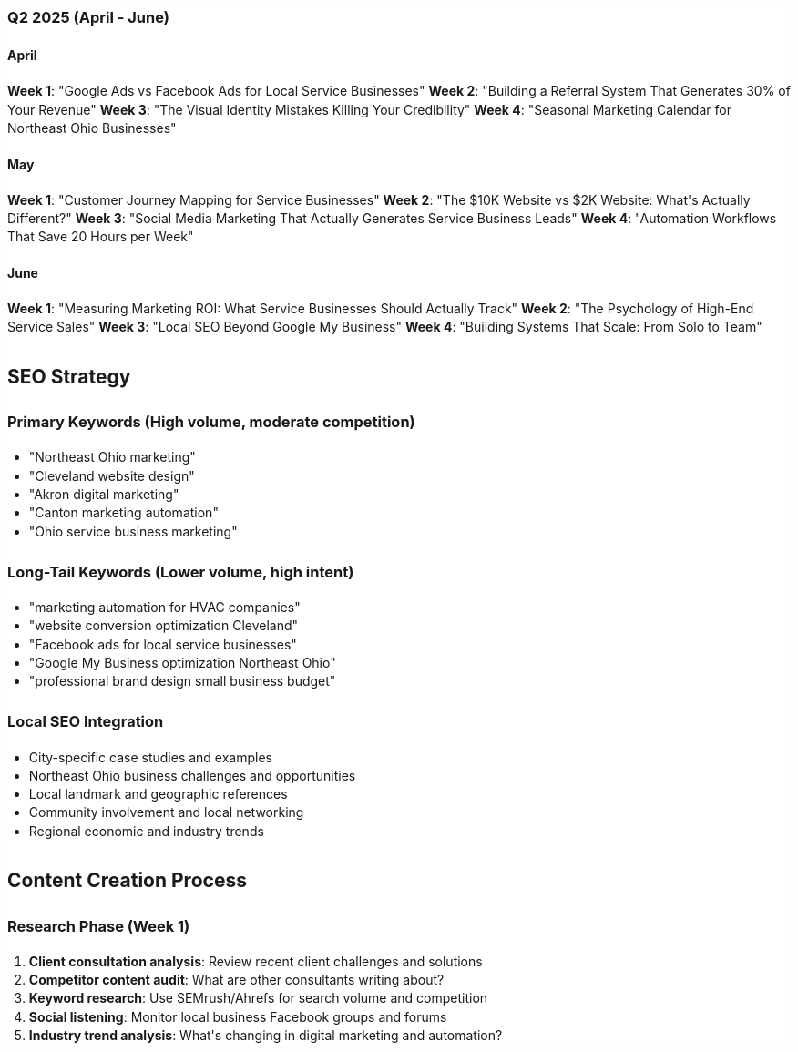 ### Q2 2025 (April - June)

#### April
**Week 1**: "Google Ads vs Facebook Ads for Local Service Businesses"
**Week 2**: "Building a Referral System That Generates 30% of Your Revenue"
**Week 3**: "The Visual Identity Mistakes Killing Your Credibility"
**Week 4**: "Seasonal Marketing Calendar for Northeast Ohio Businesses"

#### May
**Week 1**: "Customer Journey Mapping for Service Businesses"
**Week 2**: "The $10K Website vs $2K Website: What's Actually Different?"
**Week 3**: "Social Media Marketing That Actually Generates Service Business Leads"
**Week 4**: "Automation Workflows That Save 20 Hours per Week"

#### June
**Week 1**: "Measuring Marketing ROI: What Service Businesses Should Actually Track"
**Week 2**: "The Psychology of High-End Service Sales"
**Week 3**: "Local SEO Beyond Google My Business"
**Week 4**: "Building Systems That Scale: From Solo to Team"

## SEO Strategy

### Primary Keywords (High volume, moderate competition)
- "Northeast Ohio marketing"
- "Cleveland website design"
- "Akron digital marketing"
- "Canton marketing automation"
- "Ohio service business marketing"

### Long-Tail Keywords (Lower volume, high intent)
- "marketing automation for HVAC companies"
- "website conversion optimization Cleveland"
- "Facebook ads for local service businesses"
- "Google My Business optimization Northeast Ohio"
- "professional brand design small business budget"

### Local SEO Integration
- City-specific case studies and examples
- Northeast Ohio business challenges and opportunities
- Local landmark and geographic references
- Community involvement and local networking
- Regional economic and industry trends

## Content Creation Process

### Research Phase (Week 1)
1. **Client consultation analysis**: Review recent client challenges and solutions
2. **Competitor content audit**: What are other consultants writing about?
3. **Keyword research**: Use SEMrush/Ahrefs for search volume and competition
4. **Social listening**: Monitor local business Facebook groups and forums
5. **Industry trend analysis**: What's changing in digital marketing and automation?

